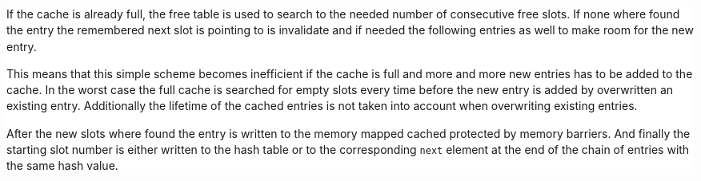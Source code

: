 If the cache is already full, the free table is used to search to the needed number of consecutive free slots. If none where found the entry the remembered next slot is pointing to is invalidate and if needed the following entries as well to make room for the new entry.

This means that this simple scheme becomes inefficient if the cache is full and more and more new entries has to be added to the cache. In the worst case the full cache is searched for empty slots every time before the new entry is added by overwritten an existing entry. Additionally the lifetime of the cached entries is not taken into account when overwriting existing entries.

After the new slots where found the entry is written to the memory mapped cached protected by memory barriers. And finally the starting slot number is either written to the hash table or to the corresponding `next` element at the end of the chain of entries with the same hash value.
